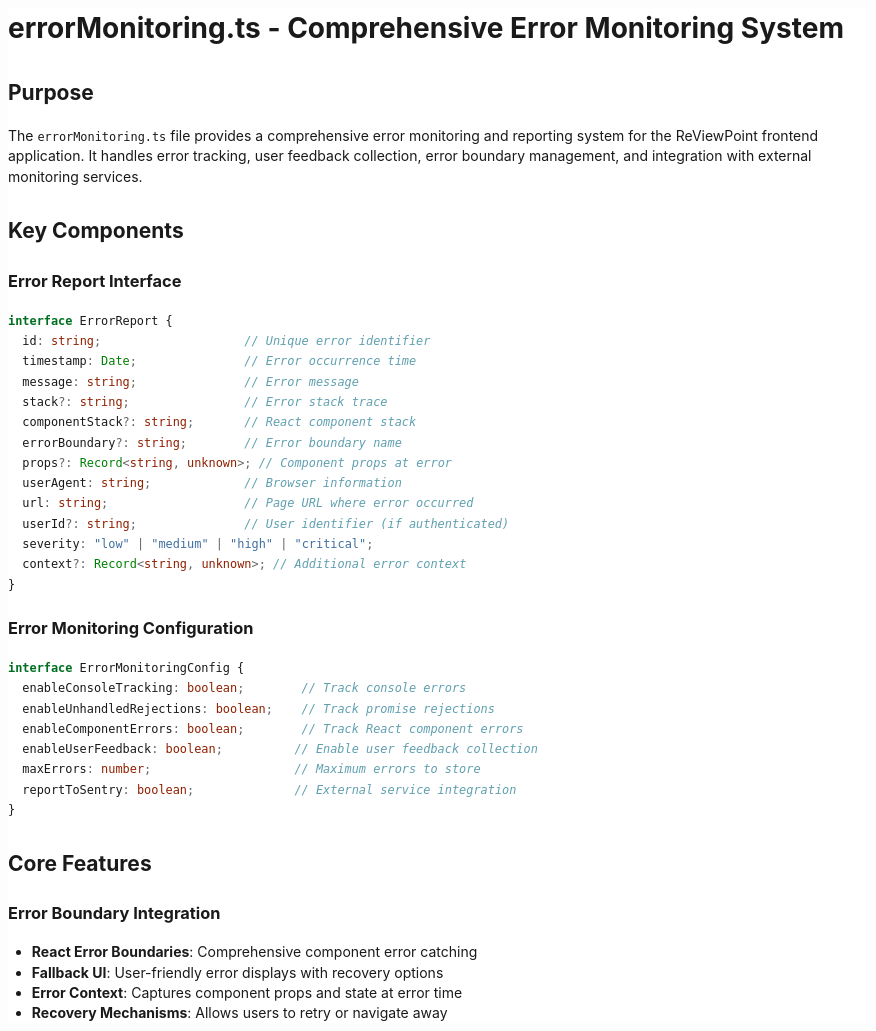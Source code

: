 # errorMonitoring.ts - Comprehensive Error Monitoring System

## Purpose

The `errorMonitoring.ts` file provides a comprehensive error monitoring and reporting system for the ReViewPoint frontend application. It handles error tracking, user feedback collection, error boundary management, and integration with external monitoring services.

## Key Components

### **Error Report Interface**

```typescript
interface ErrorReport {
  id: string;                    // Unique error identifier
  timestamp: Date;               // Error occurrence time
  message: string;               // Error message
  stack?: string;                // Error stack trace
  componentStack?: string;       // React component stack
  errorBoundary?: string;        // Error boundary name
  props?: Record<string, unknown>; // Component props at error
  userAgent: string;             // Browser information
  url: string;                   // Page URL where error occurred
  userId?: string;               // User identifier (if authenticated)
  severity: "low" | "medium" | "high" | "critical";
  context?: Record<string, unknown>; // Additional error context
}
```

### **Error Monitoring Configuration**

```typescript
interface ErrorMonitoringConfig {
  enableConsoleTracking: boolean;        // Track console errors
  enableUnhandledRejections: boolean;    // Track promise rejections
  enableComponentErrors: boolean;        // Track React component errors
  enableUserFeedback: boolean;          // Enable user feedback collection
  maxErrors: number;                    // Maximum errors to store
  reportToSentry: boolean;              // External service integration
}
```

## Core Features

### **Error Boundary Integration**

- **React Error Boundaries**: Comprehensive component error catching
- **Fallback UI**: User-friendly error displays with recovery options
- **Error Context**: Captures component props and state at error time
- **Recovery Mechanisms**: Allows users to retry or navigate away
